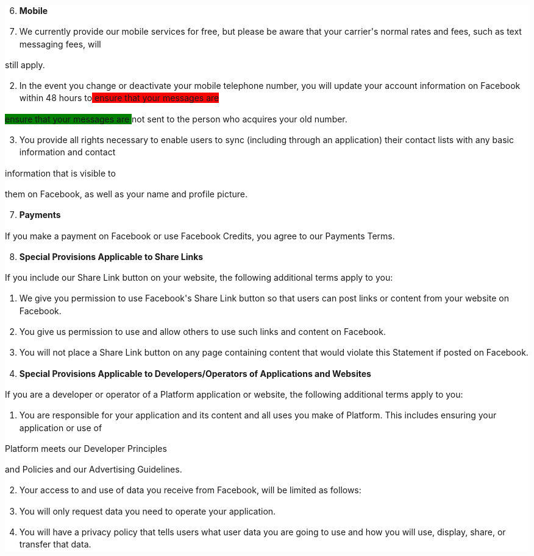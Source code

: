 6. **Mobile**

1. We currently provide our mobile services for free, but please be aware that your carrier's normal rates and fees, such as text messaging fees, will<span style="background-color: red;"> </span><span style="background-color: green;">

</span>still apply.

2. In the event you change or deactivate your mobile telephone number, you will update your account information on Facebook within 48 hours to<span style="background-color: red;"> ensure that your messages are</span>

<span style="background-color: green;">ensure that your messages are </span>not sent to the person who acquires your old number.

3. You provide all rights necessary to enable users to sync (including through an application) their contact lists with any basic information and contact<span style="background-color: red;"> </span><span style="background-color: green;">

</span>information that is visible to<span style="background-color: green;"> </span><span style="background-color: red;">

</span>them on Facebook, as well as your name and profile picture.

7. **Payments**

If you make a payment on Facebook or use Facebook Credits, you agree to our Payments Terms.

8. **Special Provisions Applicable to Share Links** 

If you include our Share Link button on your website, the following additional terms apply to you:

1. We give you permission to use Facebook's Share Link button so that users can post links or content from your website on Facebook.

2. You give us permission to use and allow others to use such links and content on Facebook.

3. You will not place a Share Link button on any page containing content that would violate this Statement if posted on Facebook.

9. **Special Provisions Applicable to Developers/Operators of Applications and Websites** 

If you are a developer or operator of a Platform application or website, the following additional terms apply to you:

1. You are responsible for your application and its content and all uses you make of Platform. This includes ensuring your application or use of<span style="background-color: red;"> </span><span style="background-color: green;">

</span>Platform meets our Developer Principles<span style="background-color: green;"> </span><span style="background-color: red;">

</span>and Policies and our Advertising Guidelines.

2. Your access to and use of data you receive from Facebook, will be limited as follows:

1. You will only request data you need to operate your application.

2. You will have a privacy policy that tells users what user data you are going to use and how you will use, display, share, or transfer that data.
